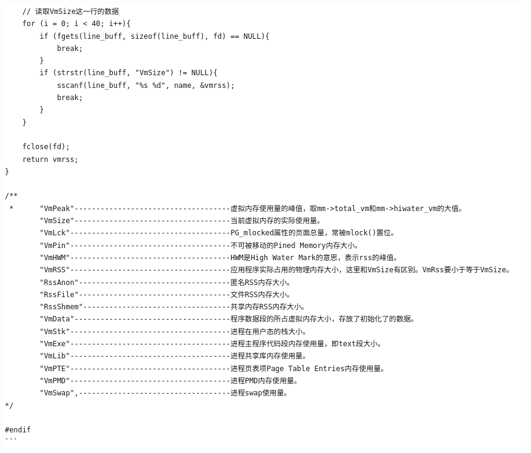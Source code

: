         // 读取VmSize这一行的数据
        for (i = 0; i < 40; i++){
            if (fgets(line_buff, sizeof(line_buff), fd) == NULL){
                break;
            }
            if (strstr(line_buff, "VmSize") != NULL){
                sscanf(line_buff, "%s %d", name, &vmrss);
                break;
            }
        }
    
        fclose(fd);
        return vmrss;
    }

    /**
     *      "VmPeak"------------------------------------虚拟内存使用量的峰值，取mm->total_vm和mm->hiwater_vm的大值。
            "VmSize"------------------------------------当前虚拟内存的实际使用量。
            "VmLck"-------------------------------------PG_mlocked属性的页面总量，常被mlock()置位。
            "VmPin"-------------------------------------不可被移动的Pined Memory内存大小。
            "VmHWM"-------------------------------------HWM是High Water Mark的意思，表示rss的峰值。
            "VmRSS"-------------------------------------应用程序实际占用的物理内存大小，这里和VmSize有区别。VmRss要小于等于VmSize。
            "RssAnon"-----------------------------------匿名RSS内存大小。
            "RssFile"-----------------------------------文件RSS内存大小。
            "RssShmem"----------------------------------共享内存RSS内存大小。
            "VmData"------------------------------------程序数据段的所占虚拟内存大小，存放了初始化了的数据。
            "VmStk"-------------------------------------进程在用户态的栈大小。
            "VmExe"-------------------------------------进程主程序代码段内存使用量，即text段大小。
            "VmLib"-------------------------------------进程共享库内存使用量。
            "VmPTE"-------------------------------------进程页表项Page Table Entries内存使用量。
            "VmPMD"-------------------------------------进程PMD内存使用量。
            "VmSwap",-----------------------------------进程swap使用量。
    */

    #endif
    ```

